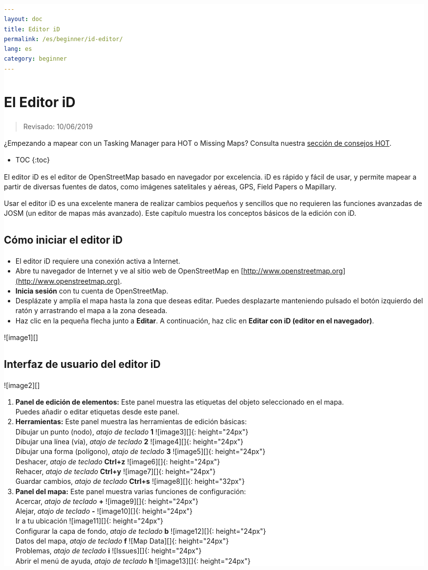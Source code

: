 ```yaml
---
layout: doc
title: Editor iD
permalink: /es/beginner/id-editor/
lang: es
category: beginner
---
```


El Editor iD
============

> Revisado: 10/06/2019

¿Empezando a mapear con un Tasking Manager para HOT o Missing Maps? Consulta nuestra [sección de consejos HOT](/es/hot-tips/).  

- TOC
{:toc}

El editor iD es el editor de OpenStreetMap basado en navegador por excelencia. iD es rápido y fácil de usar, y permite mapear a partir de diversas fuentes de datos, como imágenes satelitales y aéreas, GPS, Field Papers o Mapillary.  

Usar el editor iD es una excelente manera de realizar cambios pequeños y sencillos que no requieren las funciones avanzadas de JOSM (un editor de mapas más avanzado). Este capítulo muestra los conceptos básicos de la edición con iD.  

Cómo iniciar el editor iD
--------------------------

-	El editor iD requiere una conexión activa a Internet.  
-	Abre tu navegador de Internet y ve al sitio web de OpenStreetMap en [http://www.openstreetmap.org](http://www.openstreetmap.org).  
-	**Inicia sesión** con tu cuenta de OpenStreetMap.  
-	Desplázate y amplía el mapa hasta la zona que deseas editar. Puedes desplazarte manteniendo pulsado el botón izquierdo del ratón y arrastrando el mapa a la zona deseada.  
-	Haz clic en la pequeña flecha junto a **Editar**. A continuación, haz clic en **Editar con iD (editor en el navegador)**.  

![image1][]


Interfaz de usuario del editor iD
----------------------------------
![image2][]

1.  **Panel de edición de elementos:** Este panel muestra las etiquetas del objeto seleccionado en el mapa.  
	Puedes añadir o editar etiquetas desde este panel.  
2.  **Herramientas:** Este panel muestra las herramientas de edición básicas:  
    Dibujar un punto (nodo), *atajo de teclado* **1** ![image3][]{: height="24px"}  
    Dibujar una línea (vía), *atajo de teclado* **2** ![image4][]{: height="24px"}  
    Dibujar una forma (polígono), *atajo de teclado* **3** ![image5][]{: height="24px"}  
    Deshacer, *atajo de teclado* **Ctrl+z** ![image6][]{: height="24px"}  
    Rehacer, *atajo de teclado* **Ctrl+y** ![image7][]{: height="24px"}  
    Guardar cambios, *atajo de teclado* **Ctrl+s** ![image8][]{: height="32px"}  
3.  **Panel del mapa:** Este panel muestra varias funciones de configuración:  
    Acercar, *atajo de teclado* **+** ![image9][]{: height="24px"}  
    Alejar, *atajo de teclado* **-** ![image10][]{: height="24px"}  
    Ir a tu ubicación ![image11][]{: height="24px"}  
    Configurar la capa de fondo, *atajo de teclado* **b** ![image12][]{: height="24px"}  
    Datos del mapa, *atajo de teclado* **f** ![Map Data][]{: height="24px"}  
    Problemas, *atajo de teclado* **i** ![Issues][]{: height="24px"}  
    Abrir el menú de ayuda, *atajo de teclado* **h** ![image13][]{: height="24px"}  

[^fieldpaper]: Hay una [sección de LearnOSM](/es/mobile-mapping/field-papers/) que proporciona más información sobre Field Papers.
[image1]: /images/beginner/id-editor_image1.png 
[image2]: /images/beginner/id-editor_image2.png
[image3]: /images/beginner/id-editor_image3.png
[image4]: /images/beginner/id-editor_image4.png
[image5]: /images/beginner/id-editor_image5.png
[image6]: /images/beginner/id-editor_image6.png
[image7]: /images/beginner/id-editor_image7.png
[image8]: /images/beginner/id-editor_image8.png
[image9]: /images/beginner/id-editor_image9.png
[image10]: /images/beginner/id-editor_image10.png
[image11]: /images/beginner/id-editor_image11.png
[image12]: /images/beginner/id-editor_image12.png
[Map Data]: /images/beginner/id-editor_map_data.png
[Issues]: /images/beginner/id-editor_issues.png
[image13]: /images/beginner/id-editor_image13.png
[image14]: /images/beginner/id-editor_image14.png
[image15]: /images/beginner/id-editor_image15.png
[DisplayOptions]: /images/beginner/id-editor_display-options.png
[image17]: /images/beginner/id-editor_image17.png
[image18]: /images/beginner/id-editor_image18.png
[image19]: /images/beginner/id-editor_image19.png
[image20]: /images/beginner/id-editor_image20.png
[image21]: /images/beginner/id-editor_image21.png
[image22]: /images/beginner/id-editor_image22.png
[image24]: /images/beginner/id-editor_image24.png
[PointToolContinue]: /images/beginner/id-editor_point-tool-continue.png
[PointToolDelete]: /images/beginner/id-editor_point-tool-delete.png
[PointToolDisconnect]: /images/beginner/id-editor_point-tool-disconnect.png
[PointToolSplit]: /images/beginner/id-editor_point-tool-split.png
[LineToolCircularize]: /images/beginner/id-editor_line-tool-circularize.png
[LineToolDelete]: /images/beginner/id-editor_line-tool-delete.png
[LineToolDisconnect]: /images/beginner/id-editor_line-tool-disconnect.png
[LineToolMove]: /images/beginner/id-editor_line-tool-move.png
[LineToolReflectLong]: /images/beginner/id-editor_line-tool-reflect-long.png
[LineToolReflectShort]: /images/beginner/id-editor_line-tool-reflect-short.png
[LineToolReverse]: /images/beginner/id-editor_line-tool-reverse.png
[LineToolRotate]: /images/beginner/id-editor_line-tool-rotate.png
[LineToolSquare]: /images/beginner/id-editor_line-tool-square.png
[LineToolStraighten]: /images/beginner/id-editor_line-tool-straighten.png
[image34]: /images/beginner/id-editor_image34.png
[image35]: /images/beginner/id-editor_image35.png
[Issue]: /images/beginner/id-editor_issue.png
[Error]: /images/beginner/id-editor_error.png
[image36]: /images/beginner/id-editor_image36.png
[AdditionalTags]: /images/beginner/id-editor_additional-tags.png
[image44]: /images/beginner/id-editor_image44.png
[image45]: /images/beginner/id-editor_image45.png
[create multipolygon]: /images/beginner/id-editor_create_multipolygon.png
[part of multipolygon]: /images/beginner/id-editor_part_of_multipolygon.png
[osm gps traces]: /images/beginner/id-editor_gps_public.png